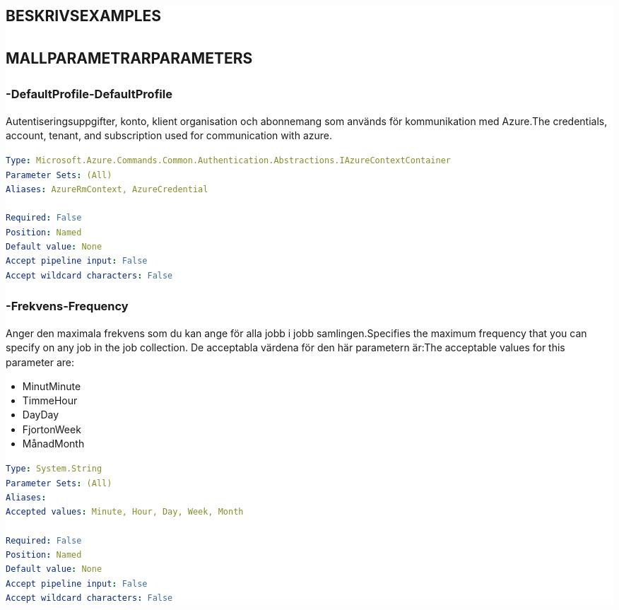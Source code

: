 ## <span data-ttu-id="27005-107">BESKRIVS</span><span class="sxs-lookup"><span data-stu-id="27005-107">EXAMPLES</span></span>

## <span data-ttu-id="27005-108">MALLPARAMETRAR</span><span class="sxs-lookup"><span data-stu-id="27005-108">PARAMETERS</span></span>

### <span data-ttu-id="27005-109">-DefaultProfile</span><span class="sxs-lookup"><span data-stu-id="27005-109">-DefaultProfile</span></span>
<span data-ttu-id="27005-110">Autentiseringsuppgifter, konto, klient organisation och abonnemang som används för kommunikation med Azure.</span><span class="sxs-lookup"><span data-stu-id="27005-110">The credentials, account, tenant, and subscription used for communication with azure.</span></span>

```yaml
Type: Microsoft.Azure.Commands.Common.Authentication.Abstractions.IAzureContextContainer
Parameter Sets: (All)
Aliases: AzureRmContext, AzureCredential

Required: False
Position: Named
Default value: None
Accept pipeline input: False
Accept wildcard characters: False
```

### <span data-ttu-id="27005-111">-Frekvens</span><span class="sxs-lookup"><span data-stu-id="27005-111">-Frequency</span></span>
<span data-ttu-id="27005-112">Anger den maximala frekvens som du kan ange för alla jobb i jobb samlingen.</span><span class="sxs-lookup"><span data-stu-id="27005-112">Specifies the maximum frequency that you can specify on any job in the job collection.</span></span>
<span data-ttu-id="27005-113">De acceptabla värdena för den här parametern är:</span><span class="sxs-lookup"><span data-stu-id="27005-113">The acceptable values for this parameter are:</span></span>
- <span data-ttu-id="27005-114">Minut</span><span class="sxs-lookup"><span data-stu-id="27005-114">Minute</span></span> 
- <span data-ttu-id="27005-115">Timme</span><span class="sxs-lookup"><span data-stu-id="27005-115">Hour</span></span> 
- <span data-ttu-id="27005-116">Day</span><span class="sxs-lookup"><span data-stu-id="27005-116">Day</span></span> 
- <span data-ttu-id="27005-117">Fjorton</span><span class="sxs-lookup"><span data-stu-id="27005-117">Week</span></span> 
- <span data-ttu-id="27005-118">Månad</span><span class="sxs-lookup"><span data-stu-id="27005-118">Month</span></span>

```yaml
Type: System.String
Parameter Sets: (All)
Aliases:
Accepted values: Minute, Hour, Day, Week, Month

Required: False
Position: Named
Default value: None
Accept pipeline input: False
Accept wildcard characters: False
```
